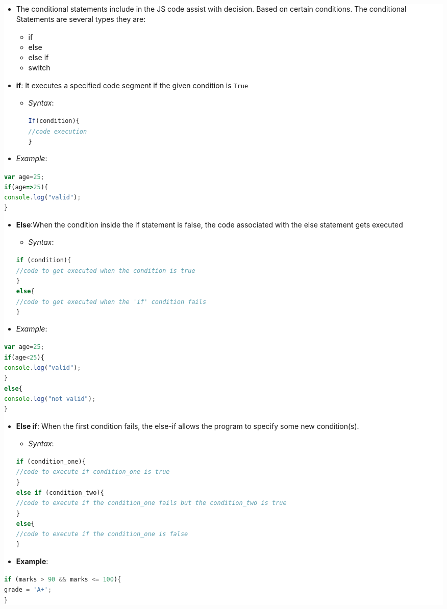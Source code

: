 + The conditional statements include in the JS code assist with decision. Based on certain conditions. The conditional Statements are several types they are:
    + if
    + else
    + else if
    + switch
    
+ **if**:  It executes a specified code segment if the given condition is ``True``
    + *Syntax*:
      
        ```javascript
        If(condition){
        //code execution
        }
        ```
        
+ *Example*:
```javascript
var age=25;
if(age=>25){
console.log("valid");
}
```
        
+ **Else**:When the condition inside the if statement is false, the code associated with the else statement gets executed

    + *Syntax*:
    
    ```javascript
    if (condition){
    //code to get executed when the condition is true
    }
    else{
    //code to get executed when the 'if' condition fails
    }
    ```
    
+ *Example*:
```javascript
var age=25;
if(age<25){
console.log("valid");
}
else{
console.log("not valid");
}
```
+ **Else if**: When the first condition fails, the else-if allows the program to specify some new condition(s).

    + *Syntax*:
    ```javascript
    if (condition_one){
    //code to execute if condition_one is true
    }
    else if (condition_two){
    //code to execute if the condition_one fails but the condition_two is true
    }
    else{
    //code to execute if the condition_one is false
    }
    ```
+ **Example**:
```javascript
if (marks > 90 && marks <= 100){
grade = 'A+';
}
```